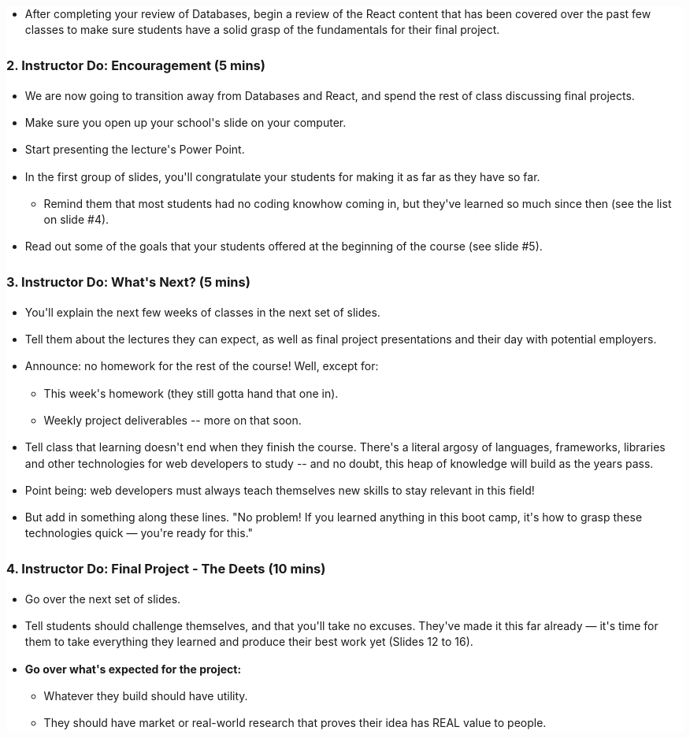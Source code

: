 * After completing your review of Databases, begin a review of the React content that has been covered over the past few classes to make sure students have a solid grasp of the fundamentals for their final project.

### 2. Instructor Do: Encouragement (5 mins)

* We are now going to transition away from Databases and React, and spend the rest of class discussing final projects.

* Make sure you open up your school's slide on your computer.

* Start presenting the lecture's Power Point.

* In the first group of slides, you'll congratulate your students for making it as far as they have so far.

  * Remind them that most students had no coding knowhow coming in, but they've learned so much since then (see the list on slide #4).

* Read out some of the goals that your students offered at the beginning of the course (see slide #5).

### 3. Instructor Do: What's Next? (5 mins)

* You'll explain the next few weeks of classes in the next set of slides.

* Tell them about the lectures they can expect, as well as final project presentations and their day with potential employers.

* Announce: no homework for the rest of the course! Well, except for:

  * This week's homework (they still gotta hand that one in).

  * Weekly project deliverables -- more on that soon.

* Tell class that learning doesn't end when they finish the course. There's a literal argosy of languages, frameworks, libraries and other technologies for web developers to study -- and no doubt, this heap of knowledge will build as the years pass.

* Point being: web developers must always teach themselves new skills to stay relevant in this field!

* But add in something along these lines. "No problem! If you learned anything in this boot camp, it's how to grasp these technologies quick &mdash; you're ready for this."

### 4. Instructor Do: Final Project - The Deets (10 mins)

* Go over the next set of slides.

* Tell students should challenge themselves, and that you'll take no excuses. They've made it this far already &mdash; it's time for them to take everything they learned and produce their best work yet (Slides 12 to 16).

* **Go over what's expected for the project:**

  * Whatever they build should have utility.

  * They should have market or real-world research that proves their idea has REAL value to people.
